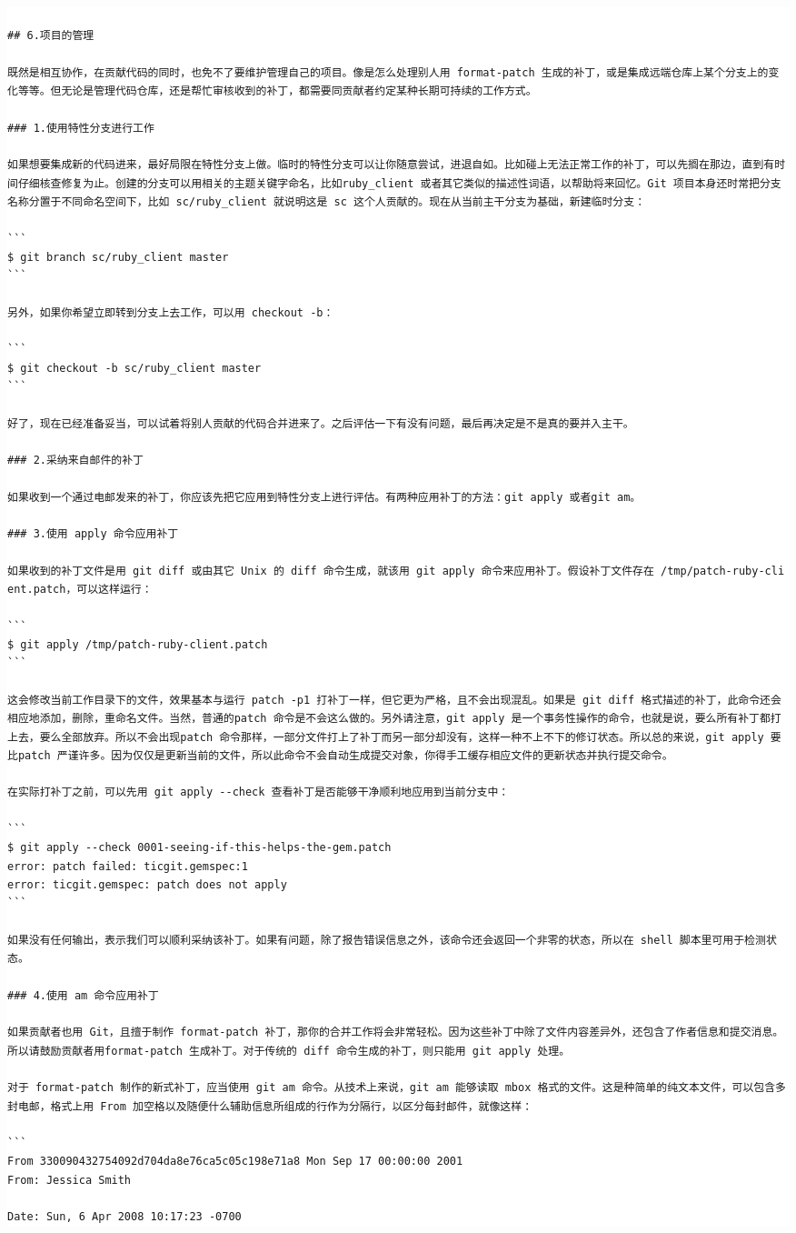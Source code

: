 ````

## 6.项目的管理

既然是相互协作，在贡献代码的同时，也免不了要维护管理自己的项目。像是怎么处理别人用 format-patch 生成的补丁，或是集成远端仓库上某个分支上的变化等等。但无论是管理代码仓库，还是帮忙审核收到的补丁，都需要同贡献者约定某种长期可持续的工作方式。

### 1.使用特性分支进行工作

如果想要集成新的代码进来，最好局限在特性分支上做。临时的特性分支可以让你随意尝试，进退自如。比如碰上无法正常工作的补丁，可以先搁在那边，直到有时间仔细核查修复为止。创建的分支可以用相关的主题关键字命名，比如ruby_client 或者其它类似的描述性词语，以帮助将来回忆。Git 项目本身还时常把分支名称分置于不同命名空间下，比如 sc/ruby_client 就说明这是 sc 这个人贡献的。现在从当前主干分支为基础，新建临时分支：

```
$ git branch sc/ruby_client master
```

另外，如果你希望立即转到分支上去工作，可以用 checkout -b：

```
$ git checkout -b sc/ruby_client master
```

好了，现在已经准备妥当，可以试着将别人贡献的代码合并进来了。之后评估一下有没有问题，最后再决定是不是真的要并入主干。

### 2.采纳来自邮件的补丁

如果收到一个通过电邮发来的补丁，你应该先把它应用到特性分支上进行评估。有两种应用补丁的方法：git apply 或者git am。

### 3.使用 apply 命令应用补丁

如果收到的补丁文件是用 git diff 或由其它 Unix 的 diff 命令生成，就该用 git apply 命令来应用补丁。假设补丁文件存在 /tmp/patch-ruby-client.patch，可以这样运行：

```
$ git apply /tmp/patch-ruby-client.patch
```

这会修改当前工作目录下的文件，效果基本与运行 patch -p1 打补丁一样，但它更为严格，且不会出现混乱。如果是 git diff 格式描述的补丁，此命令还会相应地添加，删除，重命名文件。当然，普通的patch 命令是不会这么做的。另外请注意，git apply 是一个事务性操作的命令，也就是说，要么所有补丁都打上去，要么全部放弃。所以不会出现patch 命令那样，一部分文件打上了补丁而另一部分却没有，这样一种不上不下的修订状态。所以总的来说，git apply 要比patch 严谨许多。因为仅仅是更新当前的文件，所以此命令不会自动生成提交对象，你得手工缓存相应文件的更新状态并执行提交命令。

在实际打补丁之前，可以先用 git apply --check 查看补丁是否能够干净顺利地应用到当前分支中：

```
$ git apply --check 0001-seeing-if-this-helps-the-gem.patch 
error: patch failed: ticgit.gemspec:1
error: ticgit.gemspec: patch does not apply
```

如果没有任何输出，表示我们可以顺利采纳该补丁。如果有问题，除了报告错误信息之外，该命令还会返回一个非零的状态，所以在 shell 脚本里可用于检测状态。

### 4.使用 am 命令应用补丁

如果贡献者也用 Git，且擅于制作 format-patch 补丁，那你的合并工作将会非常轻松。因为这些补丁中除了文件内容差异外，还包含了作者信息和提交消息。所以请鼓励贡献者用format-patch 生成补丁。对于传统的 diff 命令生成的补丁，则只能用 git apply 处理。

对于 format-patch 制作的新式补丁，应当使用 git am 命令。从技术上来说，git am 能够读取 mbox 格式的文件。这是种简单的纯文本文件，可以包含多封电邮，格式上用 From 加空格以及随便什么辅助信息所组成的行作为分隔行，以区分每封邮件，就像这样：

```
From 330090432754092d704da8e76ca5c05c198e71a8 Mon Sep 17 00:00:00 2001
From: Jessica Smith 
 
Date: Sun, 6 Apr 2008 10:17:23 -0700
````